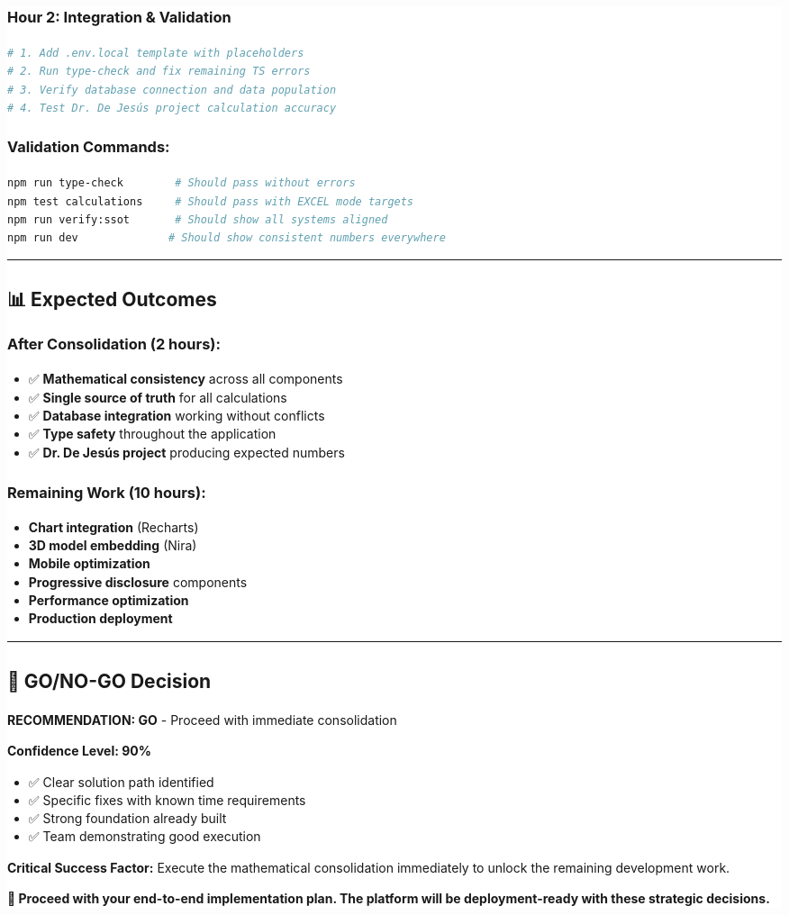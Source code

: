 ### **Hour 2: Integration & Validation**  
```bash
# 1. Add .env.local template with placeholders
# 2. Run type-check and fix remaining TS errors
# 3. Verify database connection and data population
# 4. Test Dr. De Jesús project calculation accuracy
```

### **Validation Commands:**
```bash
npm run type-check        # Should pass without errors
npm test calculations     # Should pass with EXCEL mode targets  
npm run verify:ssot       # Should show all systems aligned
npm run dev              # Should show consistent numbers everywhere
```

---

## 📊 **Expected Outcomes**

### **After Consolidation (2 hours):**
- ✅ **Mathematical consistency** across all components
- ✅ **Single source of truth** for all calculations
- ✅ **Database integration** working without conflicts
- ✅ **Type safety** throughout the application
- ✅ **Dr. De Jesús project** producing expected numbers

### **Remaining Work (10 hours):**
- **Chart integration** (Recharts)
- **3D model embedding** (Nira)
- **Mobile optimization**
- **Progressive disclosure** components
- **Performance optimization**
- **Production deployment**

---

## 🚀 **GO/NO-GO Decision**

**RECOMMENDATION: GO** - Proceed with immediate consolidation

**Confidence Level: 90%**
- ✅ Clear solution path identified
- ✅ Specific fixes with known time requirements
- ✅ Strong foundation already built
- ✅ Team demonstrating good execution

**Critical Success Factor:**
Execute the mathematical consolidation immediately to unlock the remaining development work.

**🎯 Proceed with your end-to-end implementation plan. The platform will be deployment-ready with these strategic decisions.**
